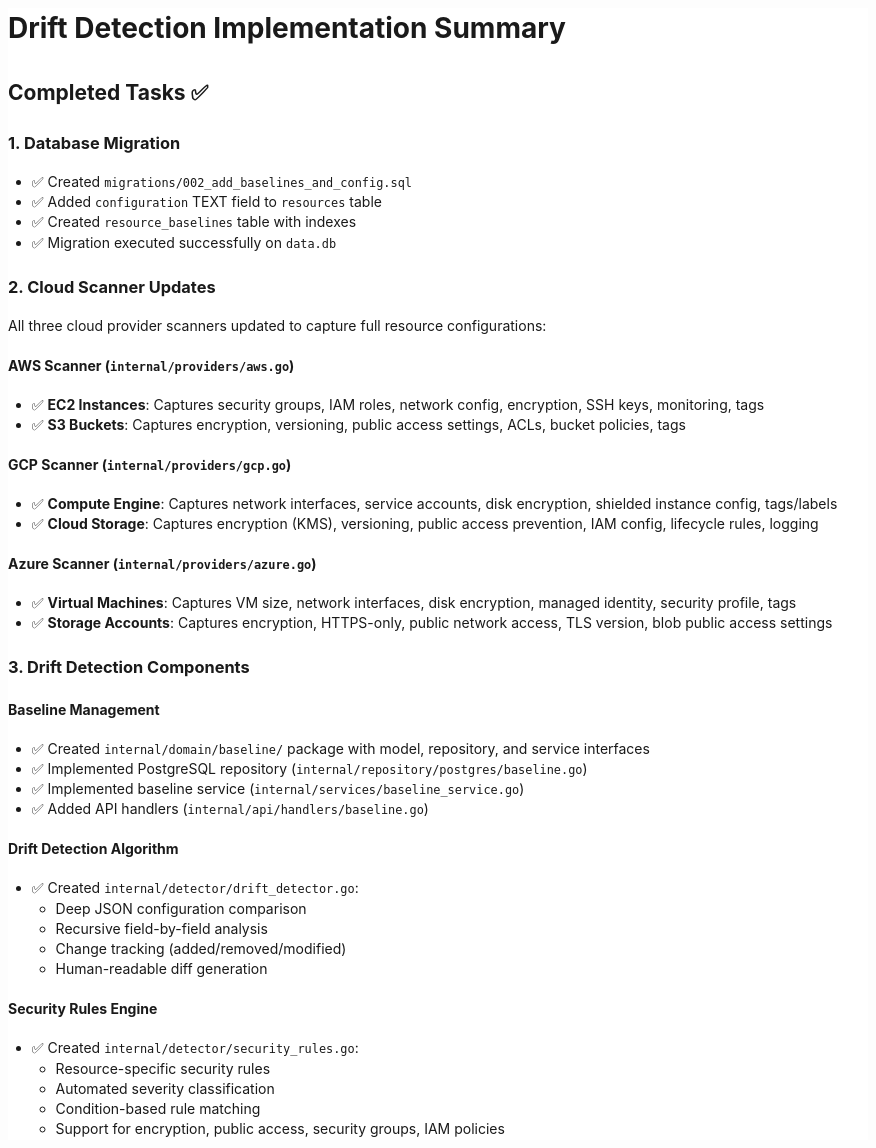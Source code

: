 # Drift Detection Implementation Summary

## Completed Tasks ✅

### 1. Database Migration
- ✅ Created `migrations/002_add_baselines_and_config.sql`
- ✅ Added `configuration` TEXT field to `resources` table
- ✅ Created `resource_baselines` table with indexes
- ✅ Migration executed successfully on `data.db`

### 2. Cloud Scanner Updates
All three cloud provider scanners updated to capture full resource configurations:

#### AWS Scanner (`internal/providers/aws.go`)
- ✅ **EC2 Instances**: Captures security groups, IAM roles, network config, encryption, SSH keys, monitoring, tags
- ✅ **S3 Buckets**: Captures encryption, versioning, public access settings, ACLs, bucket policies, tags

#### GCP Scanner (`internal/providers/gcp.go`)
- ✅ **Compute Engine**: Captures network interfaces, service accounts, disk encryption, shielded instance config, tags/labels
- ✅ **Cloud Storage**: Captures encryption (KMS), versioning, public access prevention, IAM config, lifecycle rules, logging

#### Azure Scanner (`internal/providers/azure.go`)
- ✅ **Virtual Machines**: Captures VM size, network interfaces, disk encryption, managed identity, security profile, tags
- ✅ **Storage Accounts**: Captures encryption, HTTPS-only, public network access, TLS version, blob public access settings

### 3. Drift Detection Components

#### Baseline Management
- ✅ Created `internal/domain/baseline/` package with model, repository, and service interfaces
- ✅ Implemented PostgreSQL repository (`internal/repository/postgres/baseline.go`)
- ✅ Implemented baseline service (`internal/services/baseline_service.go`)
- ✅ Added API handlers (`internal/api/handlers/baseline.go`)

#### Drift Detection Algorithm
- ✅ Created `internal/detector/drift_detector.go`:
  - Deep JSON configuration comparison
  - Recursive field-by-field analysis
  - Change tracking (added/removed/modified)
  - Human-readable diff generation

#### Security Rules Engine
- ✅ Created `internal/detector/security_rules.go`:
  - Resource-specific security rules
  - Automated severity classification
  - Condition-based rule matching
  - Support for encryption, public access, security groups, IAM policies
